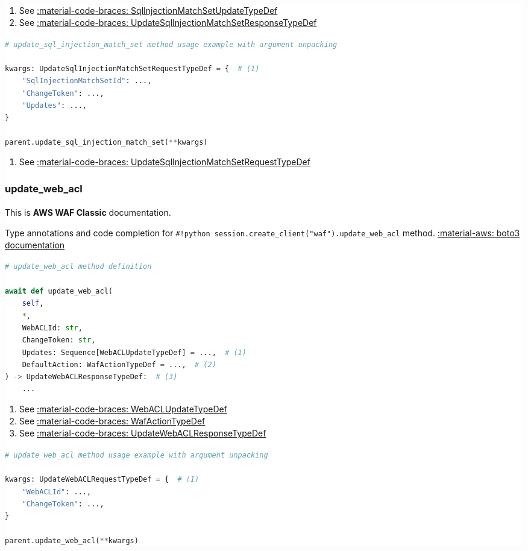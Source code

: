 1. See [:material-code-braces: SqlInjectionMatchSetUpdateTypeDef](./type_defs.md#sqlinjectionmatchsetupdatetypedef) 
2. See [:material-code-braces: UpdateSqlInjectionMatchSetResponseTypeDef](./type_defs.md#updatesqlinjectionmatchsetresponsetypedef) 


```python
# update_sql_injection_match_set method usage example with argument unpacking

kwargs: UpdateSqlInjectionMatchSetRequestTypeDef = {  # (1)
    "SqlInjectionMatchSetId": ...,
    "ChangeToken": ...,
    "Updates": ...,
}

parent.update_sql_injection_match_set(**kwargs)
```

1. See [:material-code-braces: UpdateSqlInjectionMatchSetRequestTypeDef](./type_defs.md#updatesqlinjectionmatchsetrequesttypedef) 

### update\_web\_acl

This is <b>AWS WAF Classic</b> documentation.

Type annotations and code completion for `#!python session.create_client("waf").update_web_acl` method.
[:material-aws: boto3 documentation](https://boto3.amazonaws.com/v1/documentation/api/latest/reference/services/waf/client/update_web_acl.html)

```python
# update_web_acl method definition

await def update_web_acl(
    self,
    *,
    WebACLId: str,
    ChangeToken: str,
    Updates: Sequence[WebACLUpdateTypeDef] = ...,  # (1)
    DefaultAction: WafActionTypeDef = ...,  # (2)
) -> UpdateWebACLResponseTypeDef:  # (3)
    ...
```

1. See [:material-code-braces: WebACLUpdateTypeDef](./type_defs.md#webaclupdatetypedef) 
2. See [:material-code-braces: WafActionTypeDef](./type_defs.md#wafactiontypedef) 
3. See [:material-code-braces: UpdateWebACLResponseTypeDef](./type_defs.md#updatewebaclresponsetypedef) 


```python
# update_web_acl method usage example with argument unpacking

kwargs: UpdateWebACLRequestTypeDef = {  # (1)
    "WebACLId": ...,
    "ChangeToken": ...,
}

parent.update_web_acl(**kwargs)
```
